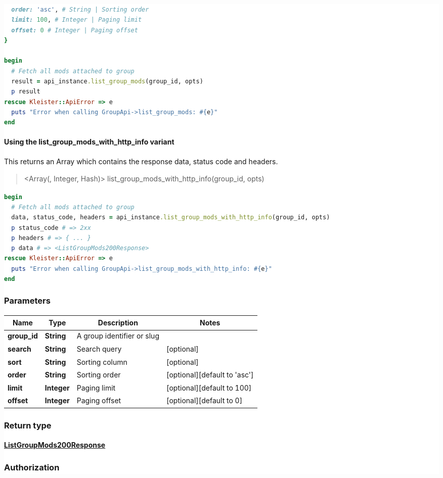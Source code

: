 ```ruby
  order: 'asc', # String | Sorting order
  limit: 100, # Integer | Paging limit
  offset: 0 # Integer | Paging offset
}

begin
  # Fetch all mods attached to group
  result = api_instance.list_group_mods(group_id, opts)
  p result
rescue Kleister::ApiError => e
  puts "Error when calling GroupApi->list_group_mods: #{e}"
end
```

#### Using the list_group_mods_with_http_info variant

This returns an Array which contains the response data, status code and headers.

> <Array(<ListGroupMods200Response>, Integer, Hash)> list_group_mods_with_http_info(group_id, opts)

```ruby
begin
  # Fetch all mods attached to group
  data, status_code, headers = api_instance.list_group_mods_with_http_info(group_id, opts)
  p status_code # => 2xx
  p headers # => { ... }
  p data # => <ListGroupMods200Response>
rescue Kleister::ApiError => e
  puts "Error when calling GroupApi->list_group_mods_with_http_info: #{e}"
end
```

### Parameters

| Name | Type | Description | Notes |
| ---- | ---- | ----------- | ----- |
| **group_id** | **String** | A group identifier or slug |  |
| **search** | **String** | Search query | [optional] |
| **sort** | **String** | Sorting column | [optional] |
| **order** | **String** | Sorting order | [optional][default to &#39;asc&#39;] |
| **limit** | **Integer** | Paging limit | [optional][default to 100] |
| **offset** | **Integer** | Paging offset | [optional][default to 0] |

### Return type

[**ListGroupMods200Response**](ListGroupMods200Response.md)

### Authorization
